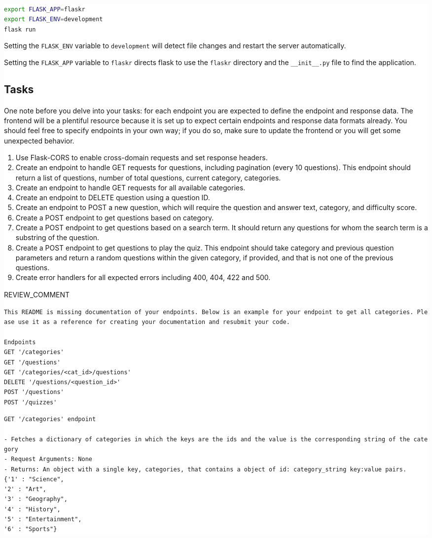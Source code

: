 ```bash
export FLASK_APP=flaskr
export FLASK_ENV=development
flask run
```

Setting the `FLASK_ENV` variable to `development` will detect file changes and restart the server automatically.

Setting the `FLASK_APP` variable to `flaskr` directs flask to use the `flaskr` directory and the `__init__.py` file to find the application. 

## Tasks

One note before you delve into your tasks: for each endpoint you are expected to define the endpoint and response data. The frontend will be a plentiful resource because it is set up to expect certain endpoints and response data formats already. You should feel free to specify endpoints in your own way; if you do so, make sure to update the frontend or you will get some unexpected behavior. 

1. Use Flask-CORS to enable cross-domain requests and set response headers. 
2. Create an endpoint to handle GET requests for questions, including pagination (every 10 questions). This endpoint should return a list of questions, number of total questions, current category, categories. 
3. Create an endpoint to handle GET requests for all available categories. 
4. Create an endpoint to DELETE question using a question ID. 
5. Create an endpoint to POST a new question, which will require the question and answer text, category, and difficulty score. 
6. Create a POST endpoint to get questions based on category. 
7. Create a POST endpoint to get questions based on a search term. It should return any questions for whom the search term is a substring of the question. 
8. Create a POST endpoint to get questions to play the quiz. This endpoint should take category and previous question parameters and return a random questions within the given category, if provided, and that is not one of the previous questions. 
9. Create error handlers for all expected errors including 400, 404, 422 and 500. 

REVIEW_COMMENT
```
This README is missing documentation of your endpoints. Below is an example for your endpoint to get all categories. Please use it as a reference for creating your documentation and resubmit your code. 

Endpoints
GET '/categories'
GET '/questions'
GET '/categories/<cat_id>/questions'
DELETE '/questions/<question_id>'
POST '/questions'
POST '/quizzes'
```

```
GET '/categories' endpoint

- Fetches a dictionary of categories in which the keys are the ids and the value is the corresponding string of the category
- Request Arguments: None
- Returns: An object with a single key, categories, that contains a object of id: category_string key:value pairs. 
{'1' : "Science",
'2' : "Art",
'3' : "Geography",
'4' : "History",
'5' : "Entertainment",
'6' : "Sports"}
```
